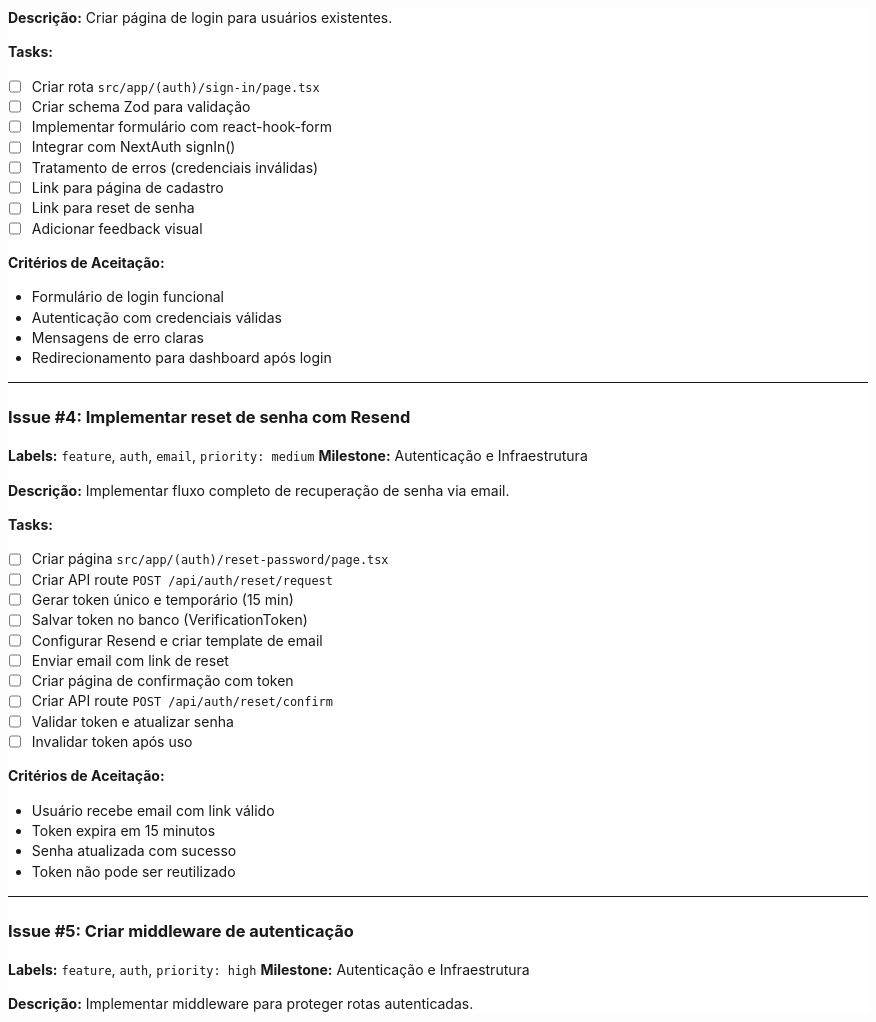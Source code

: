 **Descrição:**
Criar página de login para usuários existentes.

**Tasks:**
- [ ] Criar rota `src/app/(auth)/sign-in/page.tsx`
- [ ] Criar schema Zod para validação
- [ ] Implementar formulário com react-hook-form
- [ ] Integrar com NextAuth signIn()
- [ ] Tratamento de erros (credenciais inválidas)
- [ ] Link para página de cadastro
- [ ] Link para reset de senha
- [ ] Adicionar feedback visual

**Critérios de Aceitação:**
- Formulário de login funcional
- Autenticação com credenciais válidas
- Mensagens de erro claras
- Redirecionamento para dashboard após login

---

### Issue #4: Implementar reset de senha com Resend
**Labels:** `feature`, `auth`, `email`, `priority: medium`
**Milestone:** Autenticação e Infraestrutura

**Descrição:**
Implementar fluxo completo de recuperação de senha via email.

**Tasks:**
- [ ] Criar página `src/app/(auth)/reset-password/page.tsx`
- [ ] Criar API route `POST /api/auth/reset/request`
- [ ] Gerar token único e temporário (15 min)
- [ ] Salvar token no banco (VerificationToken)
- [ ] Configurar Resend e criar template de email
- [ ] Enviar email com link de reset
- [ ] Criar página de confirmação com token
- [ ] Criar API route `POST /api/auth/reset/confirm`
- [ ] Validar token e atualizar senha
- [ ] Invalidar token após uso

**Critérios de Aceitação:**
- Usuário recebe email com link válido
- Token expira em 15 minutos
- Senha atualizada com sucesso
- Token não pode ser reutilizado

---

### Issue #5: Criar middleware de autenticação
**Labels:** `feature`, `auth`, `priority: high`
**Milestone:** Autenticação e Infraestrutura

**Descrição:**
Implementar middleware para proteger rotas autenticadas.
